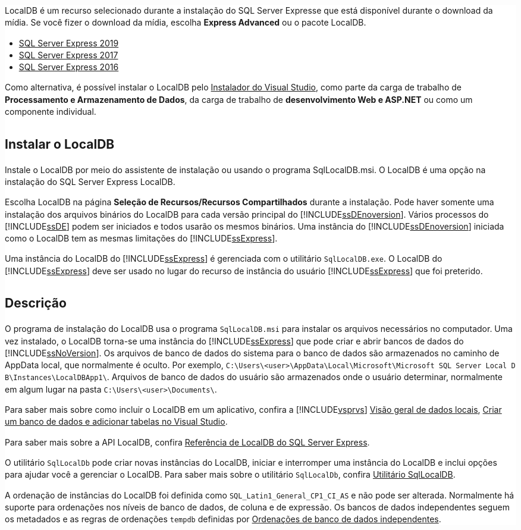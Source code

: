LocalDB é um recurso selecionado durante a instalação do SQL Server Expresse que está disponível durante o download da mídia. Se você fizer o download da mídia, escolha **Express Advanced** ou o pacote LocalDB. 

- [SQL Server Express 2019](https://go.microsoft.com/fwlink/?LinkID=866658)
- [SQL Server Express 2017](https://go.microsoft.com/fwlink/?LinkID=853017)
- [SQL Server Express 2016](https://go.microsoft.com/fwlink/?LinkID=799012)

Como alternativa, é possível instalar o LocalDB pelo [Instalador do Visual Studio](https://visualstudio.microsoft.com/downloads/), como parte da carga de trabalho de **Processamento e Armazenamento de Dados**, da carga de trabalho de **desenvolvimento Web e ASP.NET** ou como um componente individual.


## <a name="install-localdb"></a>Instalar o LocalDB

Instale o LocalDB por meio do assistente de instalação ou usando o programa SqlLocalDB.msi. O LocalDB é uma opção na instalação do SQL Server Express LocalDB. 
 
Escolha LocalDB na página **Seleção de Recursos/Recursos Compartilhados** durante a instalação. Pode haver somente uma instalação dos arquivos binários do LocalDB para cada versão principal do [!INCLUDE[ssDEnoversion](../../includes/ssdenoversion-md.md)]. Vários processos do [!INCLUDE[ssDE](../../includes/ssde-md.md)] podem ser iniciados e todos usarão os mesmos binários. Uma instância do [!INCLUDE[ssDEnoversion](../../includes/ssdenoversion-md.md)] iniciada como o LocalDB tem as mesmas limitações do [!INCLUDE[ssExpress](../../includes/ssexpress-md.md)].

Uma instância do LocalDB do [!INCLUDE[ssExpress](../../includes/ssexpress-md.md)] é gerenciada com o utilitário `SqlLocalDB.exe`. O LocalDB do [!INCLUDE[ssExpress](../../includes/ssexpress-md.md)] deve ser usado no lugar do recurso de instância do usuário [!INCLUDE[ssExpress](../../includes/ssexpress-md.md)] que foi preterido.

## <a name="description"></a>Descrição

O programa de instalação do LocalDB usa o programa `SqlLocalDB.msi` para instalar os arquivos necessários no computador. Uma vez instalado, o LocalDB torna-se uma instância do [!INCLUDE[ssExpress](../../includes/ssexpress-md.md)] que pode criar e abrir bancos de dados do [!INCLUDE[ssNoVersion](../../includes/ssnoversion-md.md)]. Os arquivos de banco de dados do sistema para o banco de dados são armazenados no caminho de AppData local, que normalmente é oculto. Por exemplo, `C:\Users\<user>\AppData\Local\Microsoft\Microsoft SQL Server Local DB\Instances\LocalDBApp1\`. Arquivos de banco de dados do usuário são armazenados onde o usuário determinar, normalmente em algum lugar na pasta `C:\Users\<user>\Documents\`.

Para saber mais sobre como incluir o LocalDB em um aplicativo, confira a [!INCLUDE[vsprvs](../../includes/vsprvs-md.md)] [Visão geral de dados locais](/previous-versions/visualstudio/visual-studio-2012/ms233817(v=vs.110)), [Criar um banco de dados e adicionar tabelas no Visual Studio](/visualstudio/data-tools/create-a-sql-database-by-using-a-designer).

Para saber mais sobre a API LocalDB, confira [Referência de LocalDB do SQL Server Express](../../relational-databases/sql-server-express-localdb-reference.md).

O utilitário `SqlLocalDb` pode criar novas instâncias do LocalDB, iniciar e interromper uma instância do LocalDB e inclui opções para ajudar você a gerenciar o LocalDB. Para saber mais sobre o utilitário `SqlLocalDb`, confira [Utilitário SqlLocalDB](../../tools/sqllocaldb-utility.md).

A ordenação de instâncias do LocalDB foi definida como `SQL_Latin1_General_CP1_CI_AS` e não pode ser alterada. Normalmente há suporte para ordenações nos níveis de banco de dados, de coluna e de expressão. Os bancos de dados independentes seguem os metadados e as regras de ordenações `tempdb` definidas por [Ordenações de banco de dados independentes](../../relational-databases/databases/contained-database-collations.md).

